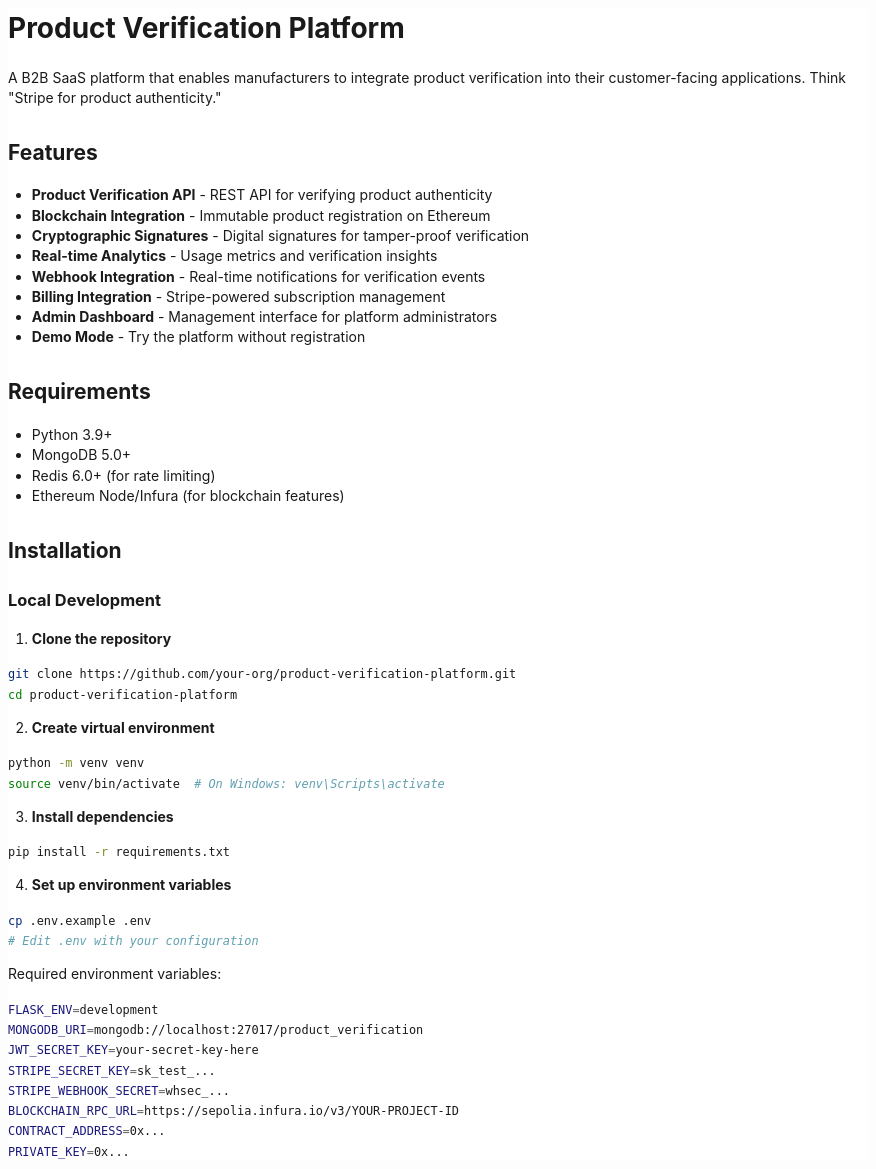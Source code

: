 # Product Verification Platform

A B2B SaaS platform that enables manufacturers to integrate product verification into their customer-facing applications. Think "Stripe for product authenticity."

## Features

- **Product Verification API** - REST API for verifying product authenticity
- **Blockchain Integration** - Immutable product registration on Ethereum
- **Cryptographic Signatures** - Digital signatures for tamper-proof verification
- **Real-time Analytics** - Usage metrics and verification insights
- **Webhook Integration** - Real-time notifications for verification events
- **Billing Integration** - Stripe-powered subscription management
- **Admin Dashboard** - Management interface for platform administrators
- **Demo Mode** - Try the platform without registration

## Requirements

- Python 3.9+
- MongoDB 5.0+
- Redis 6.0+ (for rate limiting)
- Ethereum Node/Infura (for blockchain features)

## Installation

### Local Development

1. **Clone the repository**
```bash
git clone https://github.com/your-org/product-verification-platform.git
cd product-verification-platform
```

2. **Create virtual environment**
```bash
python -m venv venv
source venv/bin/activate  # On Windows: venv\Scripts\activate
```

3. **Install dependencies**
```bash
pip install -r requirements.txt
```

4. **Set up environment variables**
```bash
cp .env.example .env
# Edit .env with your configuration
```

Required environment variables:
```bash
FLASK_ENV=development
MONGODB_URI=mongodb://localhost:27017/product_verification
JWT_SECRET_KEY=your-secret-key-here
STRIPE_SECRET_KEY=sk_test_...
STRIPE_WEBHOOK_SECRET=whsec_...
BLOCKCHAIN_RPC_URL=https://sepolia.infura.io/v3/YOUR-PROJECT-ID
CONTRACT_ADDRESS=0x...
PRIVATE_KEY=0x...
```
